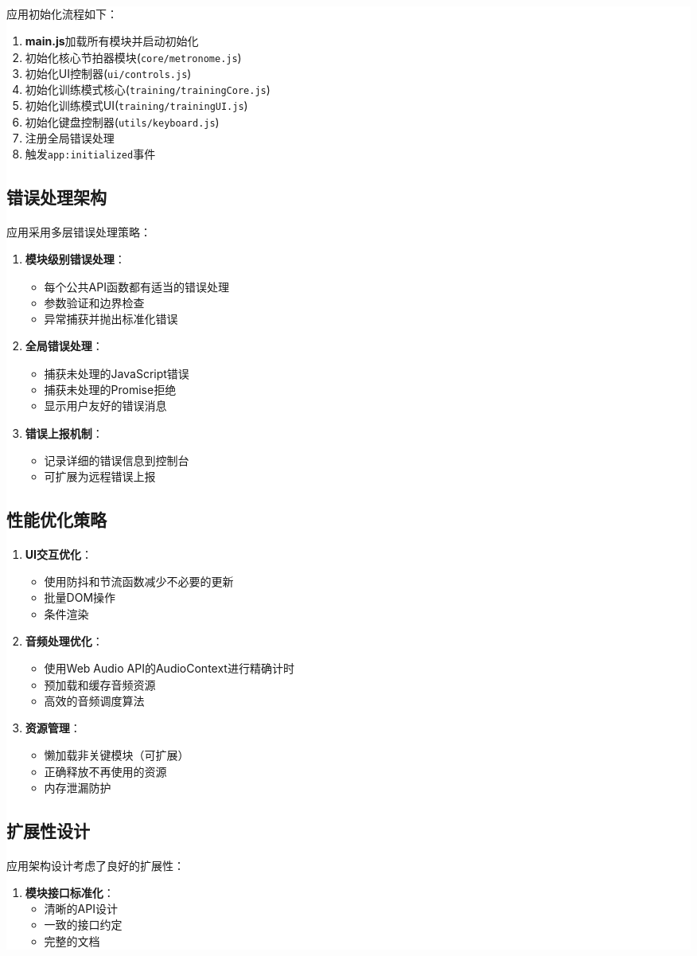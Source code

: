 应用初始化流程如下：

1. **main.js**加载所有模块并启动初始化
2. 初始化核心节拍器模块(`core/metronome.js`)
3. 初始化UI控制器(`ui/controls.js`)
4. 初始化训练模式核心(`training/trainingCore.js`)
5. 初始化训练模式UI(`training/trainingUI.js`)
6. 初始化键盘控制器(`utils/keyboard.js`)
7. 注册全局错误处理
8. 触发`app:initialized`事件

## 错误处理架构

应用采用多层错误处理策略：

1. **模块级别错误处理**：
   - 每个公共API函数都有适当的错误处理
   - 参数验证和边界检查
   - 异常捕获并抛出标准化错误

2. **全局错误处理**：
   - 捕获未处理的JavaScript错误
   - 捕获未处理的Promise拒绝
   - 显示用户友好的错误消息

3. **错误上报机制**：
   - 记录详细的错误信息到控制台
   - 可扩展为远程错误上报

## 性能优化策略

1. **UI交互优化**：
   - 使用防抖和节流函数减少不必要的更新
   - 批量DOM操作
   - 条件渲染

2. **音频处理优化**：
   - 使用Web Audio API的AudioContext进行精确计时
   - 预加载和缓存音频资源
   - 高效的音频调度算法

3. **资源管理**：
   - 懒加载非关键模块（可扩展）
   - 正确释放不再使用的资源
   - 内存泄漏防护

## 扩展性设计

应用架构设计考虑了良好的扩展性：

1. **模块接口标准化**：
   - 清晰的API设计
   - 一致的接口约定
   - 完整的文档
